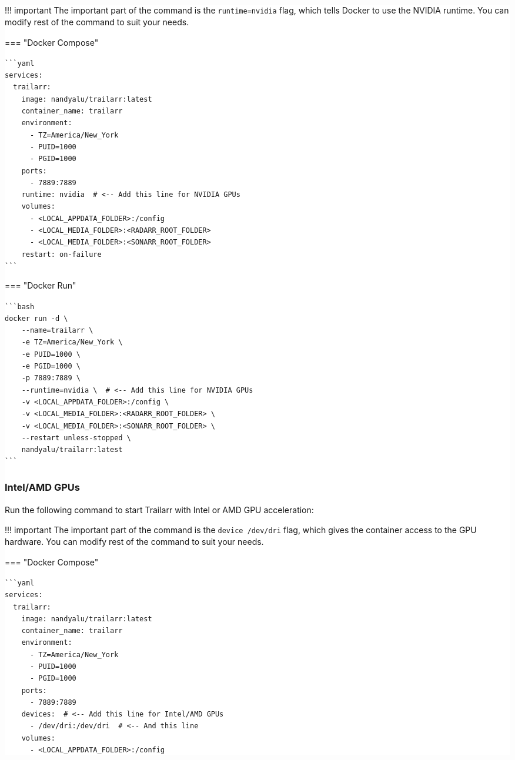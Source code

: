 !!! important
    The important part of the command is the `runtime=nvidia` flag, which tells Docker to use the NVIDIA runtime. You can modify rest of the command to suit your needs.

=== "Docker Compose"

    ```yaml
    services:
      trailarr:
        image: nandyalu/trailarr:latest
        container_name: trailarr
        environment:
          - TZ=America/New_York
          - PUID=1000
          - PGID=1000
        ports:
          - 7889:7889
        runtime: nvidia  # <-- Add this line for NVIDIA GPUs
        volumes:
          - <LOCAL_APPDATA_FOLDER>:/config
          - <LOCAL_MEDIA_FOLDER>:<RADARR_ROOT_FOLDER>
          - <LOCAL_MEDIA_FOLDER>:<SONARR_ROOT_FOLDER>
        restart: on-failure
    ```

=== "Docker Run"

    ```bash
    docker run -d \
        --name=trailarr \
        -e TZ=America/New_York \
        -e PUID=1000 \
        -e PGID=1000 \
        -p 7889:7889 \
        --runtime=nvidia \  # <-- Add this line for NVIDIA GPUs
        -v <LOCAL_APPDATA_FOLDER>:/config \
        -v <LOCAL_MEDIA_FOLDER>:<RADARR_ROOT_FOLDER> \
        -v <LOCAL_MEDIA_FOLDER>:<SONARR_ROOT_FOLDER> \
        --restart unless-stopped \
        nandyalu/trailarr:latest
    ```

### Intel/AMD GPUs

Run the following command to start Trailarr with Intel or AMD GPU acceleration:

!!! important
    The important part of the command is the `device /dev/dri` flag, which gives the container access to the GPU hardware. You can modify rest of the command to suit your needs.

=== "Docker Compose"

    ```yaml
    services:
      trailarr:
        image: nandyalu/trailarr:latest
        container_name: trailarr
        environment:
          - TZ=America/New_York
          - PUID=1000
          - PGID=1000
        ports:
          - 7889:7889
        devices:  # <-- Add this line for Intel/AMD GPUs
          - /dev/dri:/dev/dri  # <-- And this line
        volumes:
          - <LOCAL_APPDATA_FOLDER>:/config